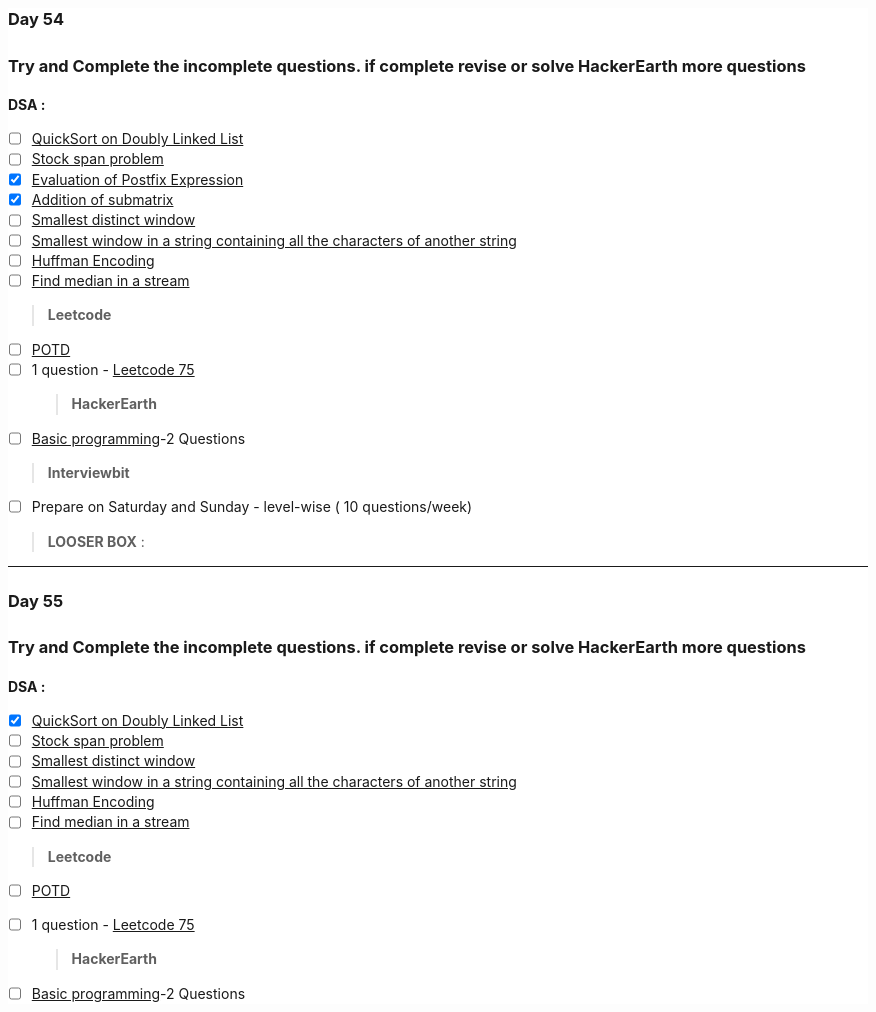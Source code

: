 ### **Day 54**
### Try and Complete the incomplete questions. if complete revise or solve HackerEarth more questions
**DSA :**
- [ ] [QuickSort on Doubly Linked List](https://practice.geeksforgeeks.org/problems/quicksort-on-doubly-linked-list/1)
- [ ] [Stock span problem](https://practice.geeksforgeeks.org/problems/stock-span-problem/0)
- [x] [Evaluation of Postfix Expression](https://practice.geeksforgeeks.org/problems/evaluation-of-postfix-expression/0)
- [x] [Addition of submatrix](https://practice.geeksforgeeks.org/problems/addition-of-submatrix/0)
- [ ] [Smallest distinct window](https://practice.geeksforgeeks.org/problems/smallest-distant-window/0)
- [ ] [Smallest window in a string containing all the characters of another string](https://practice.geeksforgeeks.org/problems/smallest-window-in-a-string-containing-all-the-characters-of-another-string/0)
- [ ] [Huffman Encoding](https://practice.geeksforgeeks.org/problems/huffman-encoding/0)
- [ ] [Find median in a stream](https://practice.geeksforgeeks.org/problems/find-median-in-a-stream/0)
> **Leetcode**
- [ ] [POTD](https://leetcode.com/)
- [ ] 1 question - [Leetcode 75]( https://leetcode.com/studyplan/leetcode-75/)
  >**HackerEarth**
- [ ] [Basic programming]( https://www.hackerearth.com/practice/basic-programming/input-output/basics-of-input-output/practice-problems/  )-2 Questions
  
> **Interviewbit**
- [ ] Prepare on Saturday and Sunday - level-wise ( 10 questions/week)


>**LOOSER BOX** : 

---

### **Day 55**
### Try and Complete the incomplete questions. if complete revise or solve HackerEarth more questions
**DSA :**
- [x] [QuickSort on Doubly Linked List](https://practice.geeksforgeeks.org/problems/quicksort-on-doubly-linked-list/1)
- [ ] [Stock span problem](https://practice.geeksforgeeks.org/problems/stock-span-problem/0)
- [ ] [Smallest distinct window](https://practice.geeksforgeeks.org/problems/smallest-distant-window/0)
- [ ] [Smallest window in a string containing all the characters of another string](https://practice.geeksforgeeks.org/problems/smallest-window-in-a-string-containing-all-the-characters-of-another-string/0)
- [ ] [Huffman Encoding](https://practice.geeksforgeeks.org/problems/huffman-encoding/0)
- [ ] [Find median in a stream](https://practice.geeksforgeeks.org/problems/find-median-in-a-stream/0)
> **Leetcode**
- [ ] [POTD](https://leetcode.com/)
- [ ] 1 question - [Leetcode 75]( https://leetcode.com/studyplan/leetcode-75/)
  >**HackerEarth**
- [ ] [Basic programming]( https://www.hackerearth.com/practice/basic-programming/input-output/basics-of-input-output/practice-problems/  )-2 Questions
  